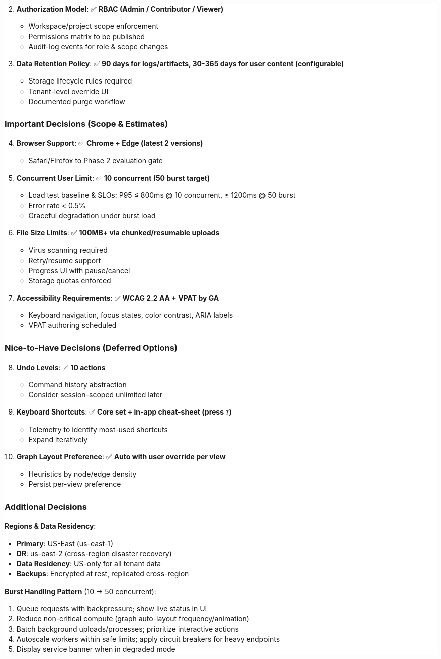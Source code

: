 2. **Authorization Model**: ✅ **RBAC (Admin / Contributor / Viewer)**
   - Workspace/project scope enforcement
   - Permissions matrix to be published
   - Audit-log events for role & scope changes

3. **Data Retention Policy**: ✅ **90 days for logs/artifacts, 30-365 days for user content (configurable)**
   - Storage lifecycle rules required
   - Tenant-level override UI
   - Documented purge workflow

### Important Decisions (Scope & Estimates)

4. **Browser Support**: ✅ **Chrome + Edge (latest 2 versions)**
   - Safari/Firefox to Phase 2 evaluation gate

5. **Concurrent User Limit**: ✅ **10 concurrent (50 burst target)**
   - Load test baseline & SLOs: P95 ≤ 800ms @ 10 concurrent, ≤ 1200ms @ 50 burst
   - Error rate < 0.5%
   - Graceful degradation under burst load

6. **File Size Limits**: ✅ **100MB+ via chunked/resumable uploads**
   - Virus scanning required
   - Retry/resume support
   - Progress UI with pause/cancel
   - Storage quotas enforced

7. **Accessibility Requirements**: ✅ **WCAG 2.2 AA + VPAT by GA**
   - Keyboard navigation, focus states, color contrast, ARIA labels
   - VPAT authoring scheduled

### Nice-to-Have Decisions (Deferred Options)

8. **Undo Levels**: ✅ **10 actions**
   - Command history abstraction
   - Consider session-scoped unlimited later

9. **Keyboard Shortcuts**: ✅ **Core set + in-app cheat-sheet (press `?`)**
   - Telemetry to identify most-used shortcuts
   - Expand iteratively

10. **Graph Layout Preference**: ✅ **Auto with user override per view**
    - Heuristics by node/edge density
    - Persist per-view preference

### Additional Decisions

**Regions & Data Residency**:
- **Primary**: US-East (us-east-1)
- **DR**: us-east-2 (cross-region disaster recovery)
- **Data Residency**: US-only for all tenant data
- **Backups**: Encrypted at rest, replicated cross-region

**Burst Handling Pattern** (10 → 50 concurrent):
1. Queue requests with backpressure; show live status in UI
2. Reduce non-critical compute (graph auto-layout frequency/animation)
3. Batch background uploads/processes; prioritize interactive actions
4. Autoscale workers within safe limits; apply circuit breakers for heavy endpoints
5. Display service banner when in degraded mode
